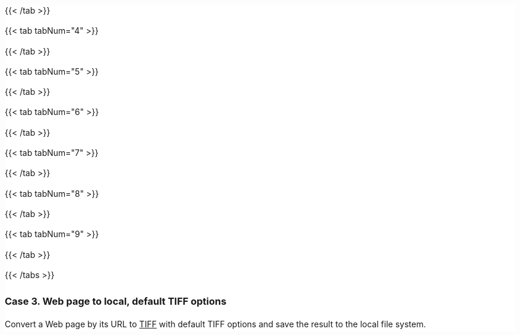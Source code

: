 ```c++

```

{{< /tab >}}

{{< tab tabNum="4" >}}

```python

```

{{< /tab >}}

{{< tab tabNum="5" >}}

```php

```

{{< /tab >}}

{{< tab tabNum="6" >}}

```ruby

```

{{< /tab >}}

{{< tab tabNum="7" >}}

```javascript

```

{{< /tab >}}

{{< tab tabNum="8" >}}

```swift

```

{{< /tab >}}

{{< tab tabNum="9" >}}

```java

```

{{< /tab >}}

{{< /tabs >}}





### Case 3. Web page to local, default TIFF options

Convert a Web page by its URL to [TIFF](https://docs.fileformat.com/image/tiff/)  with default TIFF options and save the result to the local file system.
